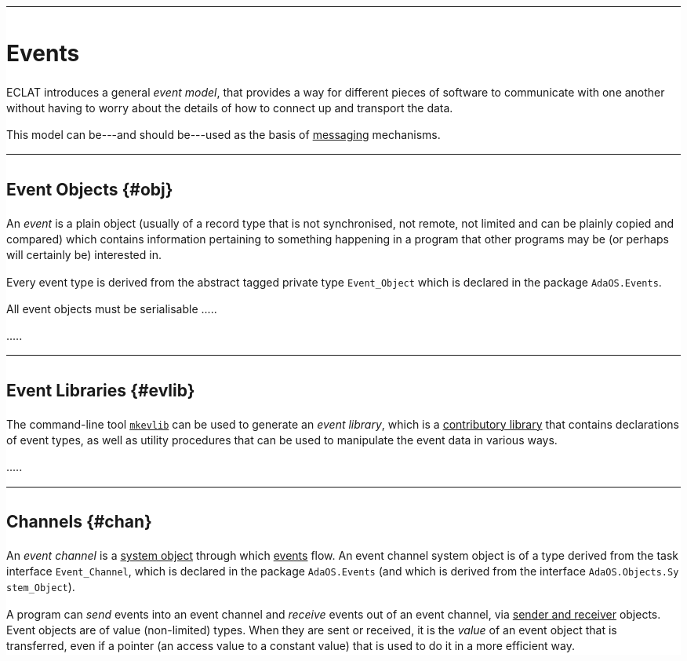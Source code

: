 -----------------------------------------------------------------------------------------------
# Events

ECLAT introduces a general _event model_, that provides a way for different pieces of software 
to communicate with one another without having to worry about the details of how to connect up 
and transport the data. 

This model can be---and should be---used as the basis of [messaging](messaging.md) mechanisms. 



-----------------------------------------------------------------------------------------------
## Event Objects                                                                         {#obj}

An _event_ is a plain object (usually of a record type that is not synchronised, not remote,
not limited and can be plainly copied and compared) which contains information pertaining to
something happening in a program that other programs may be (or perhaps will certainly be)
interested in. 

Every event type is derived from the abstract tagged private type `Event_Object` which is
declared in the package `AdaOS.Events`. 

All event objects must be serialisable .....

.....


-----------------------------------------------------------------------------------------------
## Event Libraries                                                                     {#evlib}

The command-line tool [`mkevlib`](../tools/mkevlib.md) can be used to generate an _event
library_, which is a [contributory library](../eclat/building.md#contlib) that contains
declarations of event types, as well as utility procedures that can be used to manipulate the
event data in various ways. 

.....



-----------------------------------------------------------------------------------------------
## Channels                                                                             {#chan}

An _event channel_ is a [system object](../objects/objects.md) through which [events](#obj)
flow. An event channel system object is of a type derived from the task interface
`Event_Channel`, which is declared in the package `AdaOS.Events` (and which is derived from the
interface `AdaOS.Objects.System_Object`). 

A program can _send_ events into an event channel and _receive_ events out of an event channel,
via [sender and receiver](#send) objects. Event objects are of value (non-limited) types. When
they are sent or received, it is the *value* of an event object that is transferred, even if a
pointer (an access value to a constant value) that is used to do it in a more efficient way. 
